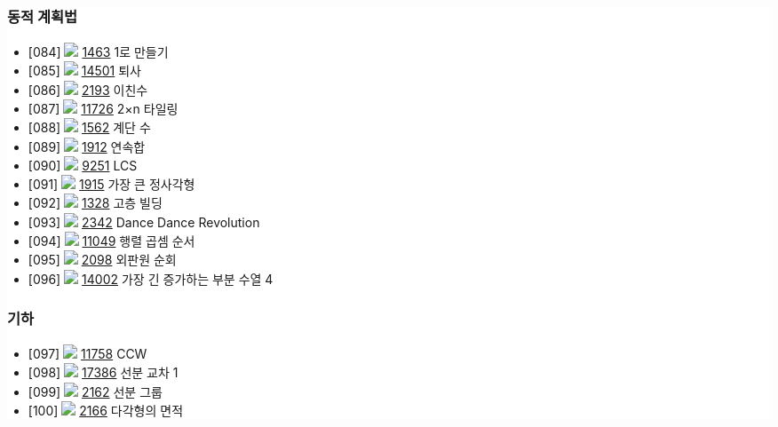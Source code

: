 ### 동적 계획법
- [084] <img src="https://d2gd6pc034wcta.cloudfront.net/tier/8.svg" width=10>
    [1463](https://boj.kr/1463) 1로 만들기
- [085] <img src="https://d2gd6pc034wcta.cloudfront.net/tier/8.svg" width=10>
    [14501](https://boj.kr/14501) 퇴사
- [086] <img src="https://d2gd6pc034wcta.cloudfront.net/tier/8.svg" width=10>
    [2193](https://boj.kr/2193) 이친수
- [087] <img src="https://d2gd6pc034wcta.cloudfront.net/tier/8.svg" width=10>
    [11726](https://boj.kr/11726) 2×n 타일링
- [088] <img src="https://d2gd6pc034wcta.cloudfront.net/tier/15.svg" width=10>
    [1562](https://boj.kr/1562) 계단 수
- [089] <img src="https://d2gd6pc034wcta.cloudfront.net/tier/9.svg" width=10>
    [1912](https://boj.kr/1912) 연속합
- [090] <img src="https://d2gd6pc034wcta.cloudfront.net/tier/11.svg" width=10>
    [9251](https://boj.kr/9251) LCS
- [091] <img src="https://d2gd6pc034wcta.cloudfront.net/tier/12.svg" width=10>
    [1915](https://boj.kr/1915) 가장 큰 정사각형
- [092] <img src="https://d2gd6pc034wcta.cloudfront.net/tier/16.svg" width=10>
    [1328](https://boj.kr/1328) 고층 빌딩
- [093] <img src="https://d2gd6pc034wcta.cloudfront.net/tier/13.svg" width=10>
    [2342](https://boj.kr/2342) Dance Dance Revolution
- [094] <img src="https://d2gd6pc034wcta.cloudfront.net/tier/13.svg" width=10>
    [11049](https://boj.kr/11049) 행렬 곱셈 순서
- [095] <img src="https://d2gd6pc034wcta.cloudfront.net/tier/15.svg" width=10>
    [2098](https://boj.kr/2098) 외판원 순회
- [096] <img src="https://d2gd6pc034wcta.cloudfront.net/tier/12.svg" width=10>
    [14002](https://boj.kr/14002) 가장 긴 증가하는 부분 수열 4

### 기하
- [097] <img src="https://d2gd6pc034wcta.cloudfront.net/tier/11.svg" width=10>
    [11758](https://boj.kr/11758) CCW
- [098] <img src="https://d2gd6pc034wcta.cloudfront.net/tier/13.svg" width=10>
    [17386](https://boj.kr/17386) 선분 교차 1
- [099] <img src="https://d2gd6pc034wcta.cloudfront.net/tier/16.svg" width=10>
    [2162](https://boj.kr/2162) 선분 그룹
- [100] <img src="https://d2gd6pc034wcta.cloudfront.net/tier/11.svg" width=10>
    [2166](https://boj.kr/2166) 다각형의 면적
